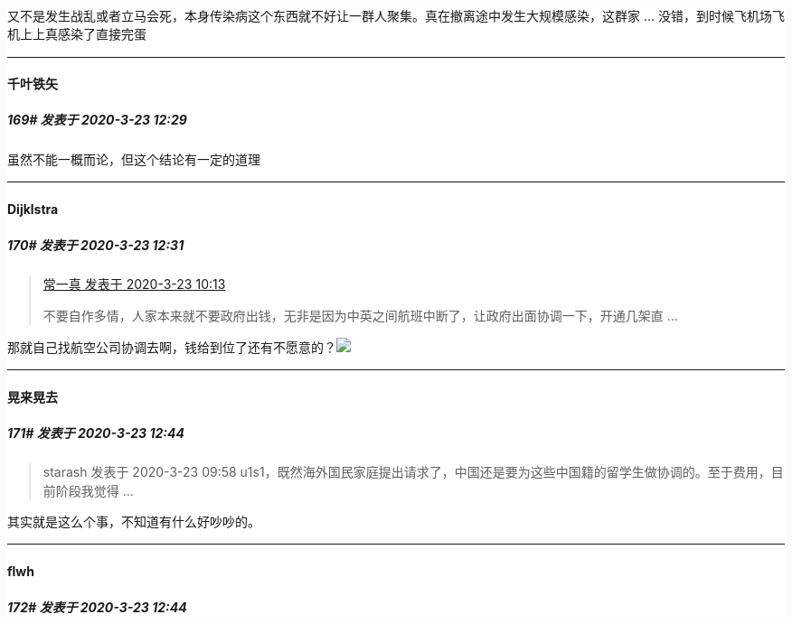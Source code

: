 又不是发生战乱或者立马会死，本身传染病这个东西就不好让一群人聚集。真在撤离途中发生大规模感染，这群家 ...</blockquote>
没错，到时候飞机场飞机上上真感染了直接完蛋







*****

####  千叶铁矢  
##### 169#       发表于 2020-3-23 12:29




虽然不能一概而论，但这个结论有一定的道理







*****

####  Dijklstra  
##### 170#       发表于 2020-3-23 12:31



<blockquote><a href="httphttps://bbs.saraba1st.com/2b/forum.php?mod=redirect&amp;goto=findpost&amp;pid=46841491&amp;ptid=1920364" target="_blank">常一真 发表于 2020-3-23 10:13</a>

不要自作多情，人家本来就不要政府出钱，无非是因为中英之间航班中断了，让政府出面协调一下，开通几架直 ...</blockquote>
那就自己找航空公司协调去啊，钱给到位了还有不愿意的？<img src="https://static.saraba1st.com/image/smiley/face2017/034.png" referrerpolicy="no-referrer">







*****

####  晃来晃去  
##### 171#       发表于 2020-3-23 12:44



<blockquote>starash 发表于 2020-3-23 09:58
u1s1，既然海外国民家庭提出请求了，中国还是要为这些中国籍的留学生做协调的。至于费用，目前阶段我觉得 ...</blockquote>
其实就是这么个事，不知道有什么好吵吵的。







*****

####  flwh  
##### 172#       发表于 2020-3-23 12:44

